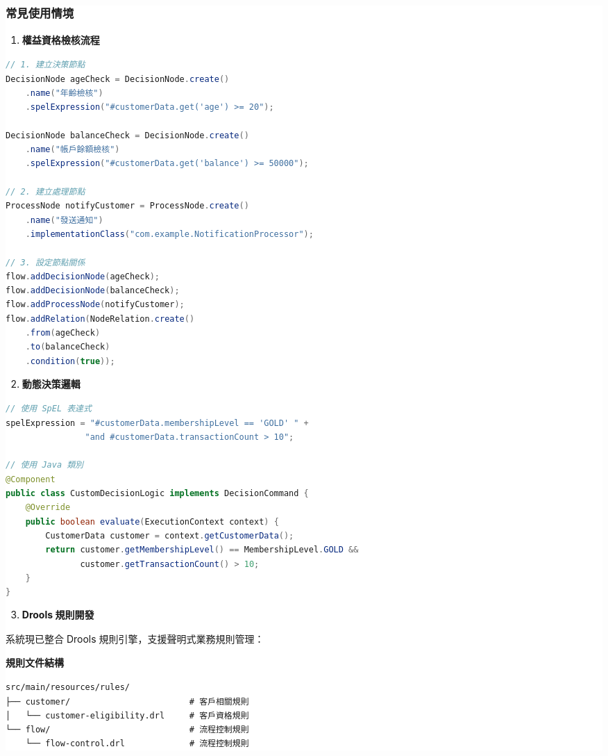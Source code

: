 ### 常見使用情境

1. **權益資格檢核流程**
```java
// 1. 建立決策節點
DecisionNode ageCheck = DecisionNode.create()
    .name("年齡檢核")
    .spelExpression("#customerData.get('age') >= 20");

DecisionNode balanceCheck = DecisionNode.create()
    .name("帳戶餘額檢核")
    .spelExpression("#customerData.get('balance') >= 50000");

// 2. 建立處理節點
ProcessNode notifyCustomer = ProcessNode.create()
    .name("發送通知")
    .implementationClass("com.example.NotificationProcessor");

// 3. 設定節點關係
flow.addDecisionNode(ageCheck);
flow.addDecisionNode(balanceCheck);
flow.addProcessNode(notifyCustomer);
flow.addRelation(NodeRelation.create()
    .from(ageCheck)
    .to(balanceCheck)
    .condition(true));
```

2. **動態決策邏輯**
```java
// 使用 SpEL 表達式
spelExpression = "#customerData.membershipLevel == 'GOLD' " +
                "and #customerData.transactionCount > 10";

// 使用 Java 類別
@Component
public class CustomDecisionLogic implements DecisionCommand {
    @Override
    public boolean evaluate(ExecutionContext context) {
        CustomerData customer = context.getCustomerData();
        return customer.getMembershipLevel() == MembershipLevel.GOLD &&
               customer.getTransactionCount() > 10;
    }
}
```

3. **Drools 規則開發**

系統現已整合 Drools 規則引擎，支援聲明式業務規則管理：

**規則文件結構**
```
src/main/resources/rules/
├── customer/                        # 客戶相關規則
│   └── customer-eligibility.drl     # 客戶資格規則
└── flow/                            # 流程控制規則
    └── flow-control.drl             # 流程控制規則
```
